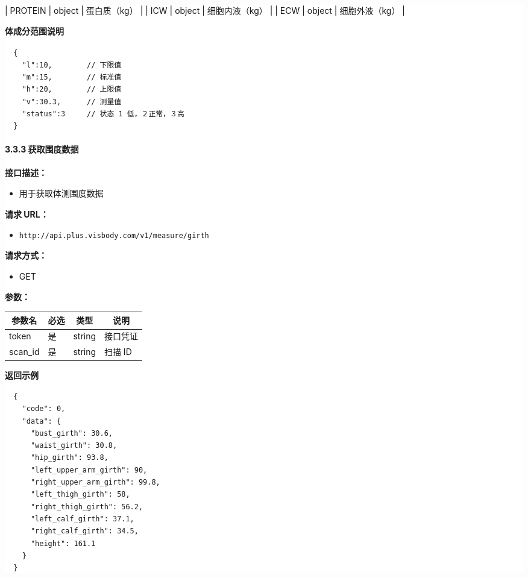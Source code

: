 | PROTEIN | object | 蛋白质（kg）         |
| ICW     | object | 细胞内液（kg）       |
| ECW     | object | 细胞外液（kg）       |

**体成分范围说明**

```
  {
	"l":10,        // 下限值
	"m":15,        // 标准值
	"h":20,        // 上限值
	"v":30.3,      // 测量值
	"status":3     // 状态 1 低，２正常，３高
  }
```

#### 3.3.3 获取围度数据

**接口描述：**

- 用于获取体测围度数据

**请求 URL：**

- `http://api.plus.visbody.com/v1/measure/girth`

**请求方式：**

- GET

**参数：**

| 参数名  | 必选 | 类型   | 说明     |
| ------- | ---- | ------ | -------- |
| token   | 是   | string | 接口凭证 |
| scan_id | 是   | string | 扫描 ID  |

**返回示例**

```
  {
    "code": 0,
    "data": {
      "bust_girth": 30.6,
      "waist_girth": 30.8,
	  "hip_girth": 93.8,
	  "left_upper_arm_girth": 90,
	  "right_upper_arm_girth": 99.8,
	  "left_thigh_girth": 58,
	  "right_thigh_girth": 56.2,
	  "left_calf_girth": 37.1,
	  "right_calf_girth": 34.5,
	  "height": 161.1
    }
  }
```
